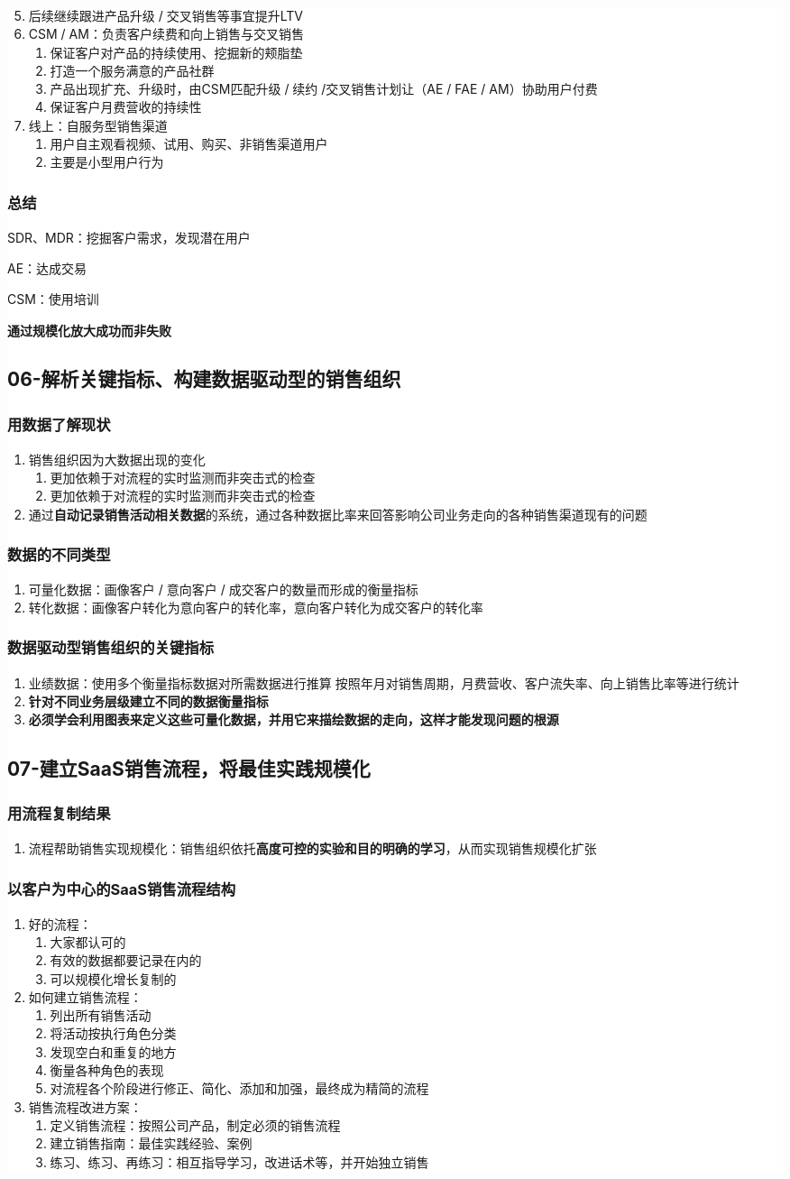    5. 后续继续跟进产品升级 / 交叉销售等事宜提升LTV
7. CSM / AM：负责客户续费和向上销售与交叉销售
   1. 保证客户对产品的持续使用、挖掘新的颊脂垫
   2. 打造一个服务满意的产品社群
   3. 产品出现扩充、升级时，由CSM匹配升级 / 续约 /交叉销售计划让（AE / FAE / AM）协助用户付费
   4. 保证客户月费营收的持续性
8. 线上：自服务型销售渠道
   1. 用户自主观看视频、试用、购买、非销售渠道用户
   2. 主要是小型用户行为

### 总结

SDR、MDR：挖掘客户需求，发现潜在用户

AE：达成交易

CSM：使用培训

**通过规模化放大成功而非失败**

## 06-解析关键指标、构建数据驱动型的销售组织

### 用数据了解现状

1. 销售组织因为大数据出现的变化
   1. 更加依赖于对流程的实时监测而非突击式的检查
   2. 更加依赖于对流程的实时监测而非突击式的检查
2. 通过**自动记录销售活动相关数据**的系统，通过各种数据比率来回答影响公司业务走向的各种销售渠道现有的问题

### 数据的不同类型

1. 可量化数据：画像客户 / 意向客户 / 成交客户的数量而形成的衡量指标
2. 转化数据：画像客户转化为意向客户的转化率，意向客户转化为成交客户的转化率

### 数据驱动型销售组织的关键指标

1. 业绩数据：使用多个衡量指标数据对所需数据进行推算 按照年月对销售周期，月费营收、客户流失率、向上销售比率等进行统计
2. **针对不同业务层级建立不同的数据衡量指标**
3. **必须学会利用图表来定义这些可量化数据，并用它来描绘数据的走向，这样才能发现问题的根源**

## 07-建立SaaS销售流程，将最佳实践规模化

### 用流程复制结果

1.  流程帮助销售实现规模化：销售组织依托**高度可控的实验和目的明确的学习**，从而实现销售规模化扩张

### 以客户为中心的SaaS销售流程结构

1. 好的流程：
   1. 大家都认可的
   2. 有效的数据都要记录在内的
   3. 可以规模化增长复制的
2. 如何建立销售流程：
   1. 列出所有销售活动
   2. 将活动按执行角色分类
   3. 发现空白和重复的地方
   4. 衡量各种角色的表现
   5. 对流程各个阶段进行修正、简化、添加和加强，最终成为精简的流程
3. 销售流程改进方案：
   1. 定义销售流程：按照公司产品，制定必须的销售流程
   2. 建立销售指南：最佳实践经验、案例
   3. 练习、练习、再练习：相互指导学习，改进话术等，并开始独立销售
